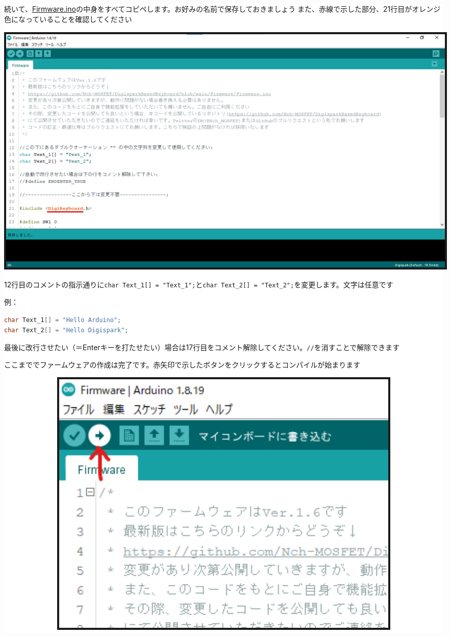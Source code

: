 続いて、[Firmware.ino](./../../Firmware/Firmware.ino)の中身をすべてコピペします。お好みの名前で保存しておきましょう
また、赤線で示した部分、21行目がオレンジ色になっていることを確認してください

<div align="center"><img src="./img/23.png" width="100%" border=4></div>

12行目のコメントの指示通りに`char Text_1[] = "Text_1";`と`char Text_2[] = "Text_2";`を変更します。文字は任意です

例：

```cpp
char Text_1[] = "Hello Arduino";
char Text_2[] = "Hello Digispark";
```

最後に改行させたい（＝Enterキーを打たせたい）場合は17行目をコメント解除してください。`//`を消すことで解除できます

ここまででファームウェアの作成は完了です。赤矢印で示したボタンをクリックするとコンパイルが始まります

<div align="center"><img src="./img/24.png" width="75%" border=4></div>

